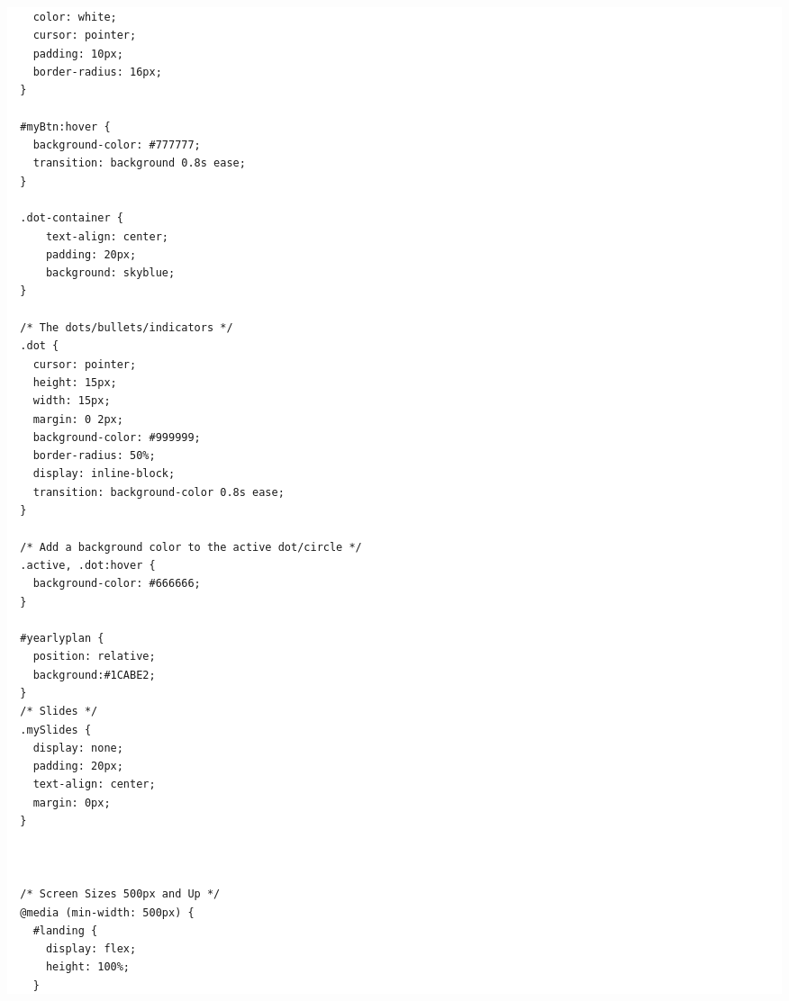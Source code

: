         color: white;
        cursor: pointer;
        padding: 10px;
        border-radius: 16px;
      }

      #myBtn:hover {
        background-color: #777777;
        transition: background 0.8s ease;
      }

      .dot-container {
          text-align: center;
          padding: 20px;
          background: skyblue;
      }

      /* The dots/bullets/indicators */
      .dot {
        cursor: pointer;
        height: 15px;
        width: 15px;
        margin: 0 2px;
        background-color: #999999;
        border-radius: 50%;
        display: inline-block;
        transition: background-color 0.8s ease;
      }

      /* Add a background color to the active dot/circle */
      .active, .dot:hover {
        background-color: #666666;
      }

      #yearlyplan {
        position: relative;
        background:#1CABE2;
      }
      /* Slides */
      .mySlides {
        display: none;
        padding: 20px;
        text-align: center;
        margin: 0px;
      }



      /* Screen Sizes 500px and Up */
      @media (min-width: 500px) {
        #landing {
          display: flex;
          height: 100%;
        }
